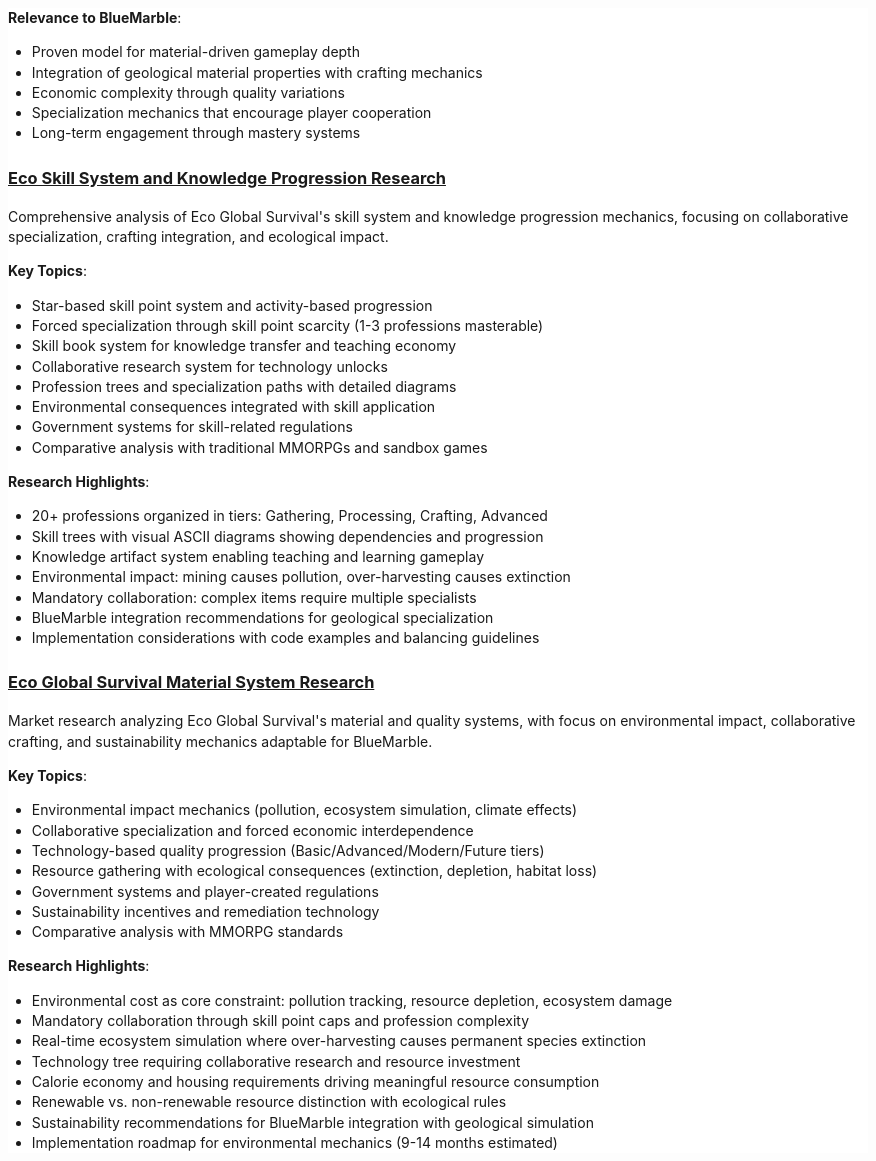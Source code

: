 **Relevance to BlueMarble**:
- Proven model for material-driven gameplay depth
- Integration of geological material properties with crafting mechanics
- Economic complexity through quality variations
- Specialization mechanics that encourage player cooperation
- Long-term engagement through mastery systems

### [Eco Skill System and Knowledge Progression Research](eco-skill-system-research.md)
Comprehensive analysis of Eco Global Survival's skill system and knowledge progression mechanics, focusing on 
collaborative specialization, crafting integration, and ecological impact.

**Key Topics**:
- Star-based skill point system and activity-based progression
- Forced specialization through skill point scarcity (1-3 professions masterable)
- Skill book system for knowledge transfer and teaching economy
- Collaborative research system for technology unlocks
- Profession trees and specialization paths with detailed diagrams
- Environmental consequences integrated with skill application
- Government systems for skill-related regulations
- Comparative analysis with traditional MMORPGs and sandbox games

**Research Highlights**:
- 20+ professions organized in tiers: Gathering, Processing, Crafting, Advanced
- Skill trees with visual ASCII diagrams showing dependencies and progression
- Knowledge artifact system enabling teaching and learning gameplay
- Environmental impact: mining causes pollution, over-harvesting causes extinction
- Mandatory collaboration: complex items require multiple specialists
- BlueMarble integration recommendations for geological specialization
- Implementation considerations with code examples and balancing guidelines

### [Eco Global Survival Material System Research](eco-global-survival-material-system-research.md)
Market research analyzing Eco Global Survival's material and quality systems, with focus on environmental impact, 
collaborative crafting, and sustainability mechanics adaptable for BlueMarble.

**Key Topics**:
- Environmental impact mechanics (pollution, ecosystem simulation, climate effects)
- Collaborative specialization and forced economic interdependence
- Technology-based quality progression (Basic/Advanced/Modern/Future tiers)
- Resource gathering with ecological consequences (extinction, depletion, habitat loss)
- Government systems and player-created regulations
- Sustainability incentives and remediation technology
- Comparative analysis with MMORPG standards

**Research Highlights**:
- Environmental cost as core constraint: pollution tracking, resource depletion, ecosystem damage
- Mandatory collaboration through skill point caps and profession complexity
- Real-time ecosystem simulation where over-harvesting causes permanent species extinction
- Technology tree requiring collaborative research and resource investment
- Calorie economy and housing requirements driving meaningful resource consumption
- Renewable vs. non-renewable resource distinction with ecological rules
- Sustainability recommendations for BlueMarble integration with geological simulation
- Implementation roadmap for environmental mechanics (9-14 months estimated)
